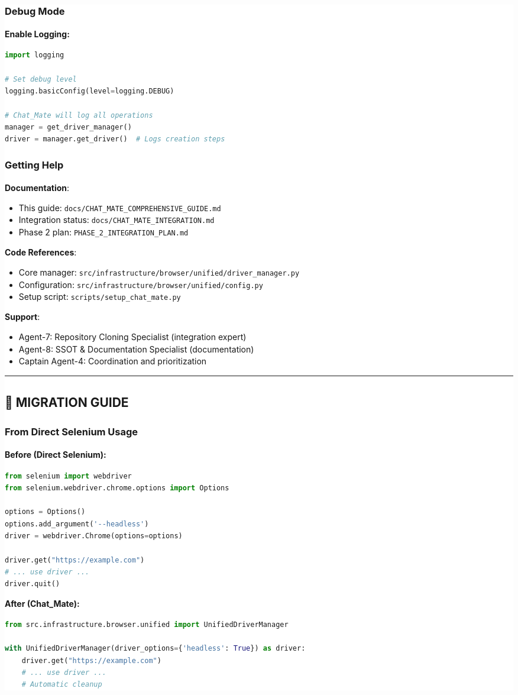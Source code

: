 ### Debug Mode

**Enable Logging:**
```python
import logging

# Set debug level
logging.basicConfig(level=logging.DEBUG)

# Chat_Mate will log all operations
manager = get_driver_manager()
driver = manager.get_driver()  # Logs creation steps
```

### Getting Help

**Documentation**:
- This guide: `docs/CHAT_MATE_COMPREHENSIVE_GUIDE.md`
- Integration status: `docs/CHAT_MATE_INTEGRATION.md`
- Phase 2 plan: `PHASE_2_INTEGRATION_PLAN.md`

**Code References**:
- Core manager: `src/infrastructure/browser/unified/driver_manager.py`
- Configuration: `src/infrastructure/browser/unified/config.py`
- Setup script: `scripts/setup_chat_mate.py`

**Support**:
- Agent-7: Repository Cloning Specialist (integration expert)
- Agent-8: SSOT & Documentation Specialist (documentation)
- Captain Agent-4: Coordination and prioritization

---

## 🔄 MIGRATION GUIDE

### From Direct Selenium Usage

**Before (Direct Selenium):**
```python
from selenium import webdriver
from selenium.webdriver.chrome.options import Options

options = Options()
options.add_argument('--headless')
driver = webdriver.Chrome(options=options)

driver.get("https://example.com")
# ... use driver ...
driver.quit()
```

**After (Chat_Mate):**
```python
from src.infrastructure.browser.unified import UnifiedDriverManager

with UnifiedDriverManager(driver_options={'headless': True}) as driver:
    driver.get("https://example.com")
    # ... use driver ...
    # Automatic cleanup
```
